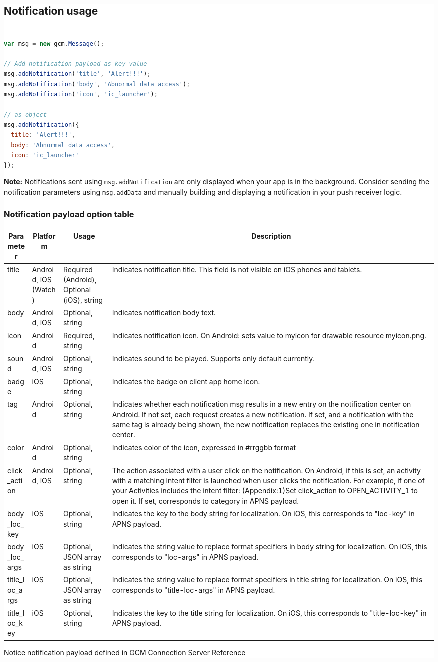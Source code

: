 ## Notification usage

```js

var msg = new gcm.Message();

// Add notification payload as key value
msg.addNotification('title', 'Alert!!!');
msg.addNotification('body', 'Abnormal data access');
msg.addNotification('icon', 'ic_launcher');

// as object
msg.addNotification({
  title: 'Alert!!!',
  body: 'Abnormal data access',
  icon: 'ic_launcher'
});

```

**Note:** Notifications sent using `msg.addNotification` are only displayed when your app is in the background. Consider sending the notification parameters using `msg.addData` and manually building and displaying a notification in your push receiver logic.

### Notification payload option table

|Parameter|Platform|Usage|Description|
|---|---|---|---|
|title|Android, iOS (Watch)|Required (Android), Optional (iOS), string|Indicates notification title. This field is not visible on iOS phones and tablets.|
|body|Android, iOS|Optional, string|Indicates notification body text.|
|icon|Android|Required, string|Indicates notification icon. On Android: sets value to myicon for drawable resource myicon.png.|
|sound|Android, iOS|Optional, string|Indicates sound to be played. Supports only default currently.|
|badge|iOS|Optional, string|Indicates the badge on client app home icon.|
|tag|Android|Optional, string|Indicates whether each notification msg results in a new entry on the notification center on Android. If not set, each request creates a new notification. If set, and a notification with the same tag is already being shown, the new notification replaces the existing one in notification center.|
|color|Android|Optional, string|Indicates color of the icon, expressed in #rrggbb format|
|click_action|Android, iOS|Optional, string|The action associated with a user click on the notification. On Android, if this is set, an activity with a matching intent filter is launched when user clicks the notification. For example, if one of your Activities includes the intent filter: (Appendix:1)Set click_action to OPEN_ACTIVITY_1 to open it. If set, corresponds to category in APNS payload.|
|body_loc_key|iOS|Optional, string|Indicates the key to the body string for localization. On iOS, this corresponds to "loc-key" in APNS payload.|
|body_loc_args|iOS|Optional, JSON array as string|Indicates the string value to replace format specifiers in body string for localization. On iOS, this corresponds to "loc-args" in APNS payload.|
|title_loc_args|iOS|Optional, JSON array as string|Indicates the string value to replace format specifiers in title string for localization. On iOS, this corresponds to "title-loc-args" in APNS payload.|
|title_loc_key|iOS|Optional, string|Indicates the key to the title string for localization. On iOS, this corresponds to "title-loc-key" in APNS payload.|

Notice notification payload defined in [GCM Connection Server Reference](https://developers.google.com/cloud-messaging/server-ref#table1)
